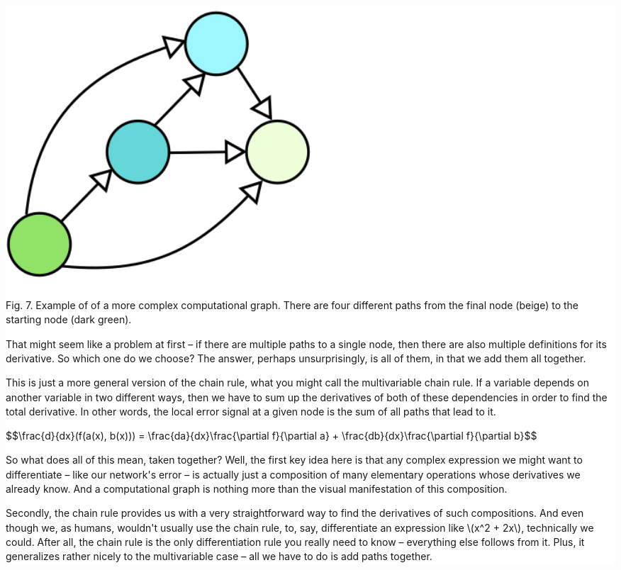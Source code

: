 <img src=../../images/autodiff/comp_graph_7.svg style=width:50%; class=get-bigger-2></img>
</div>
<figcaption>Fig. 7. Example of of a more complex computational graph. 
There are four different paths from the final node (beige) to the starting node 
(dark green).
</figcaption>

That might seem like a problem at first – if there are multiple 
paths to a single node, then there are also multiple definitions 
for its derivative. So which one do we choose? The answer, 
perhaps unsurprisingly, is all of them, in that we add them 
all together.

This is just a more general version of the chain rule, what 
you might call the multivariable chain rule. If a variable 
depends on another variable in two different ways, then we 
have to sum up the derivatives of both of these dependencies 
in order to find the total derivative. In other words, the 
local error signal at a given node is the sum of all paths 
that lead to it.

<p>
$$\frac{d}{dx}(f(a(x), b(x))) = \frac{da}{dx}\frac{\partial f}{\partial a}
+  \frac{db}{dx}\frac{\partial f}{\partial b}$$
</p>

So what does all of this mean, taken together? Well, the 
first key idea here is that any complex expression we might 
want to differentiate – like our network's error – is 
actually just a composition of many elementary operations 
whose derivatives we already know. And a computational 
graph is nothing more than the visual manifestation of this composition.

Secondly, the chain rule provides us with a very straightforward 
way to find the derivatives of such compositions. And even though 
we, as humans, wouldn't usually use the chain rule, to, say,
differentiate an expression like \\(x^2 + 2x\\), technically 
we could. After all, the chain rule is the only differentiation 
rule you really need to know – everything else follows from it. 
Plus, it generalizes rather nicely to the multivariable case –
all we have to do is add paths together.
